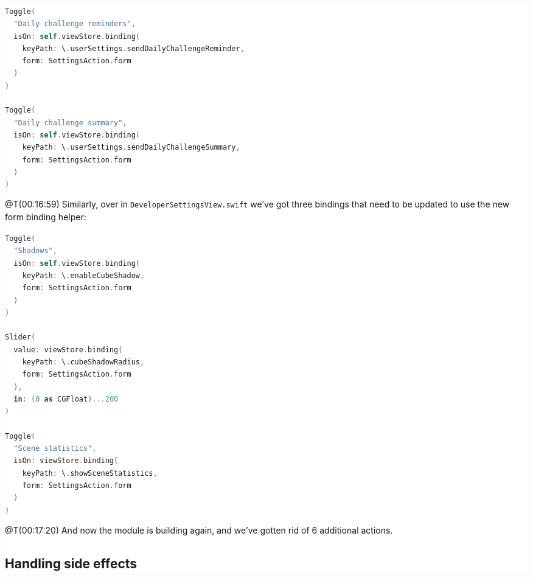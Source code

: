 ```swift
Toggle(
  "Daily challenge reminders",
  isOn: self.viewStore.binding(
    keyPath: \.userSettings.sendDailyChallengeReminder,
    form: SettingsAction.form
  )
)

Toggle(
  "Daily challenge summary",
  isOn: self.viewStore.binding(
    keyPath: \.userSettings.sendDailyChallengeSummary,
    form: SettingsAction.form
  )
)
```

@T(00:16:59)
Similarly, over in `DeveloperSettingsView.swift` we’ve got three bindings that need to be updated to use the new form binding helper:

```swift
Toggle(
  "Shadows",
  isOn: self.viewStore.binding(
    keyPath: \.enableCubeShadow,
    form: SettingsAction.form
  )
)

Slider(
  value: viewStore.binding(
    keyPath: \.cubeShadowRadius,
    form: SettingsAction.form
  ),
  in: (0 as CGFloat)...200
)

Toggle(
  "Scene statistics",
  isOn: viewStore.binding(
    keyPath: \.showSceneStatistics,
    form: SettingsAction.form
  )
)
```

@T(00:17:20)
And now the module is building again, and we’ve gotten rid of 6 additional actions.

## Handling side effects
